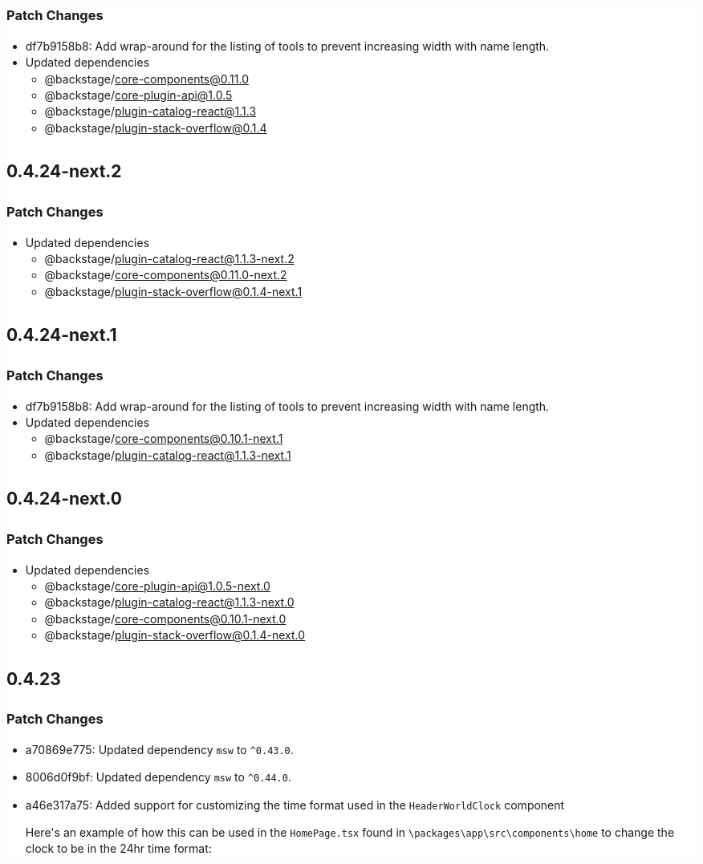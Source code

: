 ### Patch Changes

- df7b9158b8: Add wrap-around for the listing of tools to prevent increasing width with name length.
- Updated dependencies
  - @backstage/core-components@0.11.0
  - @backstage/core-plugin-api@1.0.5
  - @backstage/plugin-catalog-react@1.1.3
  - @backstage/plugin-stack-overflow@0.1.4

## 0.4.24-next.2

### Patch Changes

- Updated dependencies
  - @backstage/plugin-catalog-react@1.1.3-next.2
  - @backstage/core-components@0.11.0-next.2
  - @backstage/plugin-stack-overflow@0.1.4-next.1

## 0.4.24-next.1

### Patch Changes

- df7b9158b8: Add wrap-around for the listing of tools to prevent increasing width with name length.
- Updated dependencies
  - @backstage/core-components@0.10.1-next.1
  - @backstage/plugin-catalog-react@1.1.3-next.1

## 0.4.24-next.0

### Patch Changes

- Updated dependencies
  - @backstage/core-plugin-api@1.0.5-next.0
  - @backstage/plugin-catalog-react@1.1.3-next.0
  - @backstage/core-components@0.10.1-next.0
  - @backstage/plugin-stack-overflow@0.1.4-next.0

## 0.4.23

### Patch Changes

- a70869e775: Updated dependency `msw` to `^0.43.0`.
- 8006d0f9bf: Updated dependency `msw` to `^0.44.0`.
- a46e317a75: Added support for customizing the time format used in the `HeaderWorldClock` component

  Here's an example of how this can be used in the `HomePage.tsx` found in `\packages\app\src\components\home` to change the clock to be in the 24hr time format:
